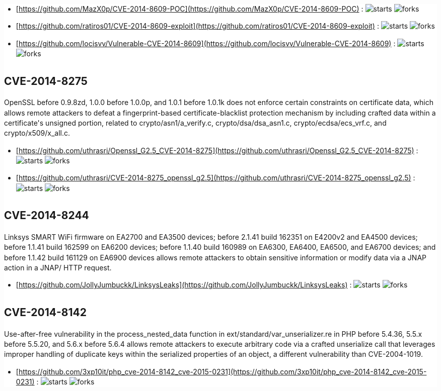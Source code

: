 

- [https://github.com/MazX0p/CVE-2014-8609-POC](https://github.com/MazX0p/CVE-2014-8609-POC) :  ![starts](https://img.shields.io/github/stars/MazX0p/CVE-2014-8609-POC.svg) ![forks](https://img.shields.io/github/forks/MazX0p/CVE-2014-8609-POC.svg)

- [https://github.com/ratiros01/CVE-2014-8609-exploit](https://github.com/ratiros01/CVE-2014-8609-exploit) :  ![starts](https://img.shields.io/github/stars/ratiros01/CVE-2014-8609-exploit.svg) ![forks](https://img.shields.io/github/forks/ratiros01/CVE-2014-8609-exploit.svg)

- [https://github.com/locisvv/Vulnerable-CVE-2014-8609](https://github.com/locisvv/Vulnerable-CVE-2014-8609) :  ![starts](https://img.shields.io/github/stars/locisvv/Vulnerable-CVE-2014-8609.svg) ![forks](https://img.shields.io/github/forks/locisvv/Vulnerable-CVE-2014-8609.svg)

## CVE-2014-8275
 OpenSSL before 0.9.8zd, 1.0.0 before 1.0.0p, and 1.0.1 before 1.0.1k does not enforce certain constraints on certificate data, which allows remote attackers to defeat a fingerprint-based certificate-blacklist protection mechanism by including crafted data within a certificate's unsigned portion, related to crypto/asn1/a_verify.c, crypto/dsa/dsa_asn1.c, crypto/ecdsa/ecs_vrf.c, and crypto/x509/x_all.c.



- [https://github.com/uthrasri/Openssl_G2.5_CVE-2014-8275](https://github.com/uthrasri/Openssl_G2.5_CVE-2014-8275) :  ![starts](https://img.shields.io/github/stars/uthrasri/Openssl_G2.5_CVE-2014-8275.svg) ![forks](https://img.shields.io/github/forks/uthrasri/Openssl_G2.5_CVE-2014-8275.svg)

- [https://github.com/uthrasri/CVE-2014-8275_openssl_g2.5](https://github.com/uthrasri/CVE-2014-8275_openssl_g2.5) :  ![starts](https://img.shields.io/github/stars/uthrasri/CVE-2014-8275_openssl_g2.5.svg) ![forks](https://img.shields.io/github/forks/uthrasri/CVE-2014-8275_openssl_g2.5.svg)

## CVE-2014-8244
 Linksys SMART WiFi firmware on EA2700 and EA3500 devices; before 2.1.41 build 162351 on E4200v2 and EA4500 devices; before 1.1.41 build 162599 on EA6200 devices; before 1.1.40 build 160989 on EA6300, EA6400, EA6500, and EA6700 devices; and before 1.1.42 build 161129 on EA6900 devices allows remote attackers to obtain sensitive information or modify data via a JNAP action in a JNAP/ HTTP request.



- [https://github.com/JollyJumbuckk/LinksysLeaks](https://github.com/JollyJumbuckk/LinksysLeaks) :  ![starts](https://img.shields.io/github/stars/JollyJumbuckk/LinksysLeaks.svg) ![forks](https://img.shields.io/github/forks/JollyJumbuckk/LinksysLeaks.svg)

## CVE-2014-8142
 Use-after-free vulnerability in the process_nested_data function in ext/standard/var_unserializer.re in PHP before 5.4.36, 5.5.x before 5.5.20, and 5.6.x before 5.6.4 allows remote attackers to execute arbitrary code via a crafted unserialize call that leverages improper handling of duplicate keys within the serialized properties of an object, a different vulnerability than CVE-2004-1019.



- [https://github.com/3xp10it/php_cve-2014-8142_cve-2015-0231](https://github.com/3xp10it/php_cve-2014-8142_cve-2015-0231) :  ![starts](https://img.shields.io/github/stars/3xp10it/php_cve-2014-8142_cve-2015-0231.svg) ![forks](https://img.shields.io/github/forks/3xp10it/php_cve-2014-8142_cve-2015-0231.svg)
